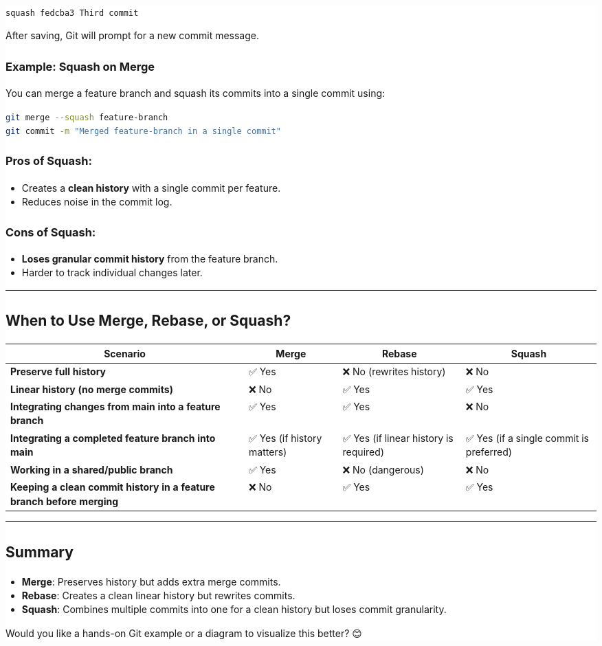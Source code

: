 ```
squash fedcba3 Third commit
```
After saving, Git will prompt for a new commit message.

### **Example: Squash on Merge**
You can merge a feature branch and squash its commits into a single commit using:
```bash
git merge --squash feature-branch
git commit -m "Merged feature-branch in a single commit"
```

### **Pros of Squash:**
- Creates a **clean history** with a single commit per feature.
- Reduces noise in the commit log.

### **Cons of Squash:**
- **Loses granular commit history** from the feature branch.
- Harder to track individual changes later.

---

## **When to Use Merge, Rebase, or Squash?**
| **Scenario** | **Merge** | **Rebase** | **Squash** |
|-------------|----------|-----------|----------|
| **Preserve full history** | ✅ Yes | ❌ No (rewrites history) | ❌ No |
| **Linear history (no merge commits)** | ❌ No | ✅ Yes | ✅ Yes |
| **Integrating changes from main into a feature branch** | ✅ Yes | ✅ Yes | ❌ No |
| **Integrating a completed feature branch into main** | ✅ Yes (if history matters) | ✅ Yes (if linear history is required) | ✅ Yes (if a single commit is preferred) |
| **Working in a shared/public branch** | ✅ Yes | ❌ No (dangerous) | ❌ No |
| **Keeping a clean commit history in a feature branch before merging** | ❌ No | ✅ Yes | ✅ Yes |

---

## **Summary**
- **Merge**: Preserves history but adds extra merge commits.
- **Rebase**: Creates a clean linear history but rewrites commits.
- **Squash**: Combines multiple commits into one for a clean history but loses commit granularity.

Would you like a hands-on Git example or a diagram to visualize this better? 😊